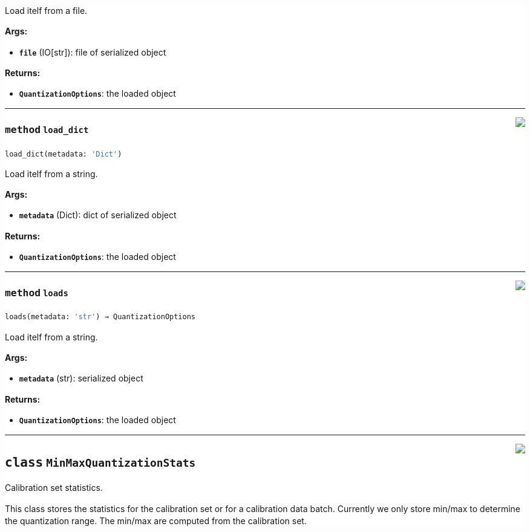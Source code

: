 Load itelf from a file.

**Args:**

- <b>`file`</b> (IO\[str\]):  file of serialized object

**Returns:**

- <b>`QuantizationOptions`</b>:  the loaded object

______________________________________________________________________

<a href="https://github.com/zama-ai/concrete-ml-internal/tree/release/1.0.x/src/concrete/ml/quantization/quantizers.py#L152"><img align="right" style="float:right;" src="https://img.shields.io/badge/-source-cccccc?style=flat-square"></a>

### <kbd>method</kbd> `load_dict`

```python
load_dict(metadata: 'Dict')
```

Load itelf from a string.

**Args:**

- <b>`metadata`</b> (Dict):  dict of serialized object

**Returns:**

- <b>`QuantizationOptions`</b>:  the loaded object

______________________________________________________________________

<a href="https://github.com/zama-ai/concrete-ml-internal/tree/release/1.0.x/src/concrete/ml/quantization/quantizers.py#L185"><img align="right" style="float:right;" src="https://img.shields.io/badge/-source-cccccc?style=flat-square"></a>

### <kbd>method</kbd> `loads`

```python
loads(metadata: 'str') → QuantizationOptions
```

Load itelf from a string.

**Args:**

- <b>`metadata`</b> (str):  serialized object

**Returns:**

- <b>`QuantizationOptions`</b>:  the loaded object

______________________________________________________________________

<a href="https://github.com/zama-ai/concrete-ml-internal/tree/release/1.0.x/src/concrete/ml/quantization/quantizers.py#L244"><img align="right" style="float:right;" src="https://img.shields.io/badge/-source-cccccc?style=flat-square"></a>

## <kbd>class</kbd> `MinMaxQuantizationStats`

Calibration set statistics.

This class stores the statistics for the calibration set or for a calibration data batch. Currently we only store min/max to determine the quantization range. The min/max are computed from the calibration set.
